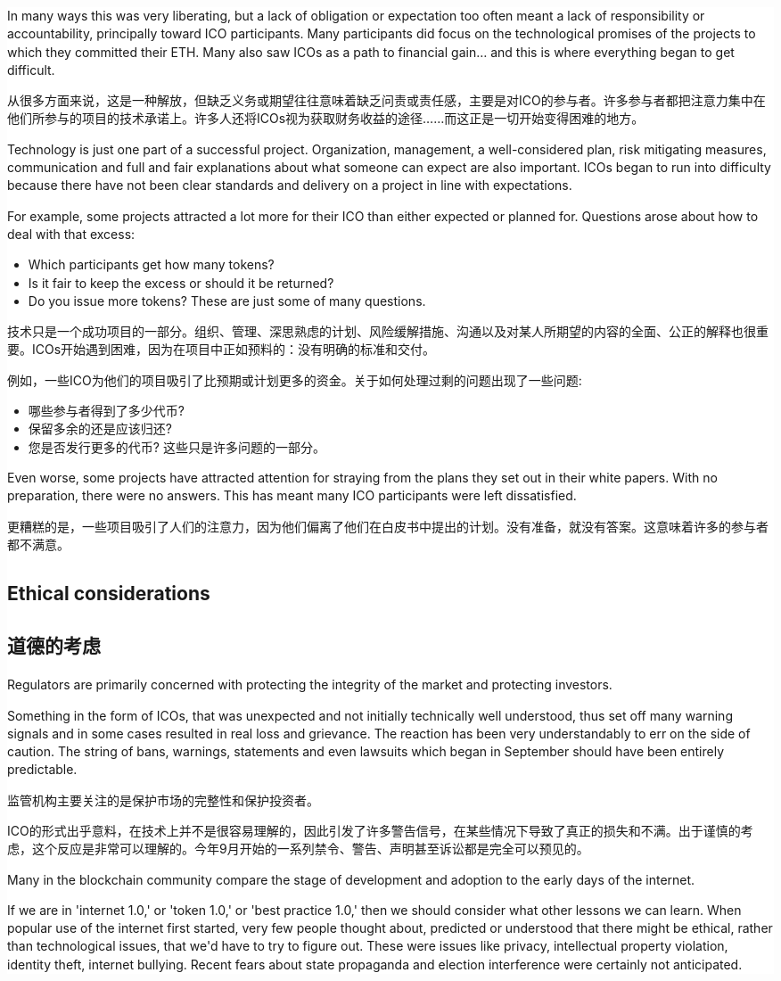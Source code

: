 In many ways this was very liberating, but a lack of obligation or expectation too often meant a lack of responsibility or accountability, principally toward ICO participants. Many participants did focus on the technological promises of the projects to which they committed their ETH. Many also saw ICOs as a path to financial gain… and this is where everything began to get difficult.

从很多方面来说，这是一种解放，但缺乏义务或期望往往意味着缺乏问责或责任感，主要是对ICO的参与者。许多参与者都把注意力集中在他们所参与的项目的技术承诺上。许多人还将ICOs视为获取财务收益的途径……而这正是一切开始变得困难的地方。

Technology is just one part of a successful project. Organization, management, a well-considered plan, risk mitigating measures, communication and full and fair explanations about what someone can expect are also important. ICOs began to run into difficulty because there have not been clear standards and delivery on a project in line with expectations.

For example, some projects attracted a lot more for their ICO than either expected or planned for. Questions arose about how to deal with that excess:

* Which participants get how many tokens?
* Is it fair to keep the excess or should it be returned?
* Do you issue more tokens?
These are just some of many questions.

技术只是一个成功项目的一部分。组织、管理、深思熟虑的计划、风险缓解措施、沟通以及对某人所期望的内容的全面、公正的解释也很重要。ICOs开始遇到困难，因为在项目中正如预料的：没有明确的标准和交付。

例如，一些ICO为他们的项目吸引了比预期或计划更多的资金。关于如何处理过剩的问题出现了一些问题:

* 哪些参与者得到了多少代币?
* 保留多余的还是应该归还?
* 您是否发行更多的代币?
这些只是许多问题的一部分。

Even worse, some projects have attracted attention for straying from the plans they set out in their white papers. With no preparation, there were no answers. This has meant many ICO participants were left dissatisfied.

更糟糕的是，一些项目吸引了人们的注意力，因为他们偏离了他们在白皮书中提出的计划。没有准备，就没有答案。这意味着许多的参与者都不满意。

## Ethical considerations
## 道德的考虑

Regulators are primarily concerned with protecting the integrity of the market and protecting investors.

Something in the form of ICOs, that was unexpected and not initially technically well understood, thus set off many warning signals and in some cases resulted in real loss and grievance. The reaction has been very understandably to err on the side of caution. The string of bans, warnings, statements and even lawsuits which began in September should have been entirely predictable.

监管机构主要关注的是保护市场的完整性和保护投资者。

ICO的形式出乎意料，在技术上并不是很容易理解的，因此引发了许多警告信号，在某些情况下导致了真正的损失和不满。出于谨慎的考虑，这个反应是非常可以理解的。今年9月开始的一系列禁令、警告、声明甚至诉讼都是完全可以预见的。

Many in the blockchain community compare the stage of development and adoption to the early days of the internet.

If we are in 'internet 1.0,' or 'token 1.0,' or 'best practice 1.0,' then we should consider what other lessons we can learn. When popular use of the internet first started, very few people thought about, predicted or understood that there might be ethical, rather than technological issues, that we'd have to try to figure out. These were issues like privacy, intellectual property violation, identity theft, internet bullying. Recent fears about state propaganda and election interference were certainly not anticipated.
